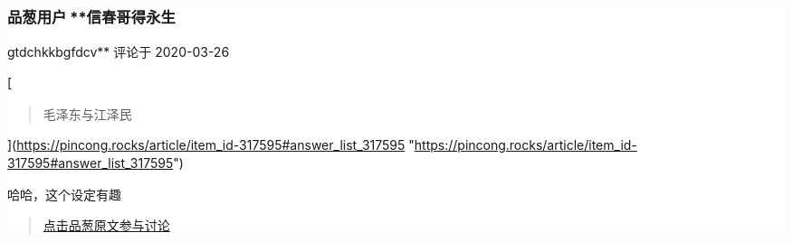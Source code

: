 

            
### 品葱用户 **信春哥得永生 
gtdchkkbgfdcv** 评论于 2020-03-26
        
[

> 毛泽东与江泽民

](https://pincong.rocks/article/item_id-317595#answer_list_317595 "https://pincong.rocks/article/item_id-317595#answer_list_317595")  
  
哈哈，这个设定有趣
        






> [点击品葱原文参与讨论](https://pincong.rocks/article/id-10363__sort_key-agree_count__sort-DESC)


